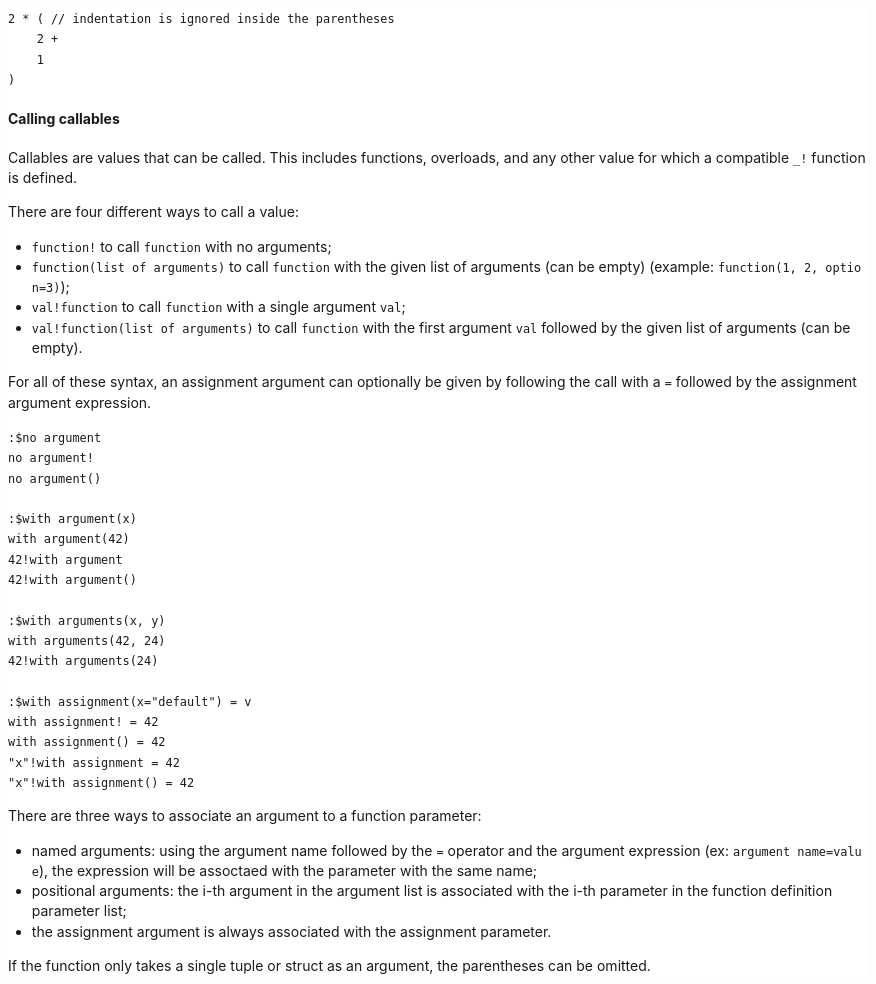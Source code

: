 ```
2 * ( // indentation is ignored inside the parentheses
	2 +
	1
)
```

#### Calling callables

Callables are values that can be called. This includes functions, overloads, and any other value for which a compatible `_!` function is defined.

There are four different ways to call a value:

* `function!` to call `function` with no arguments;
* `function(list of arguments)` to call `function` with the given list of arguments (can be empty) (example: `function(1, 2, option=3)`);
* `val!function` to call `function` with a single argument `val`;
* `val!function(list of arguments)` to call `function` with the first argument `val` followed by the given list of arguments (can be empty).

For all of these syntax, an assignment argument can optionally be given by following the call with a `=` followed by the assignment argument expression.

```
:$no argument
no argument!
no argument()

:$with argument(x)
with argument(42)
42!with argument
42!with argument()

:$with arguments(x, y)
with arguments(42, 24)
42!with arguments(24)

:$with assignment(x="default") = v
with assignment! = 42
with assignment() = 42
"x"!with assignment = 42
"x"!with assignment() = 42
```

There are three ways to associate an argument to a function parameter:

* named arguments: using the argument name followed by the `=` operator and the argument expression (ex: `argument name=value`), the expression will be assoctaed with the parameter with the same name;
* positional arguments: the i-th argument in the argument list is associated with the i-th parameter in the function definition parameter list;
* the assignment argument is always associated with the assignment parameter.

If the function only takes a single tuple or struct as an argument, the parentheses can be omitted.
